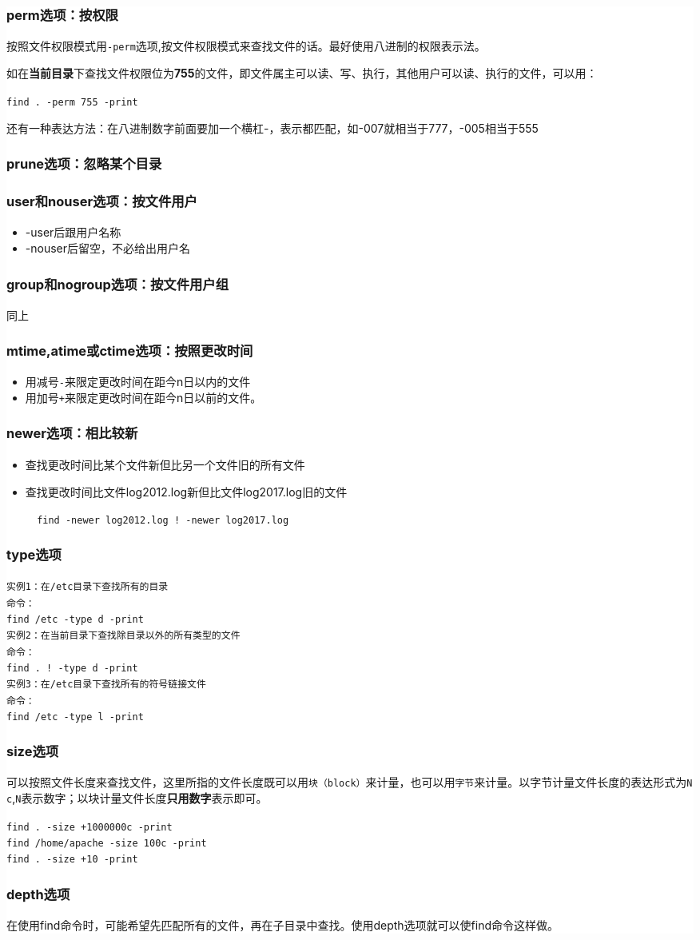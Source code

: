 ### perm选项：按权限 ###
按照文件权限模式用`-perm`选项,按文件权限模式来查找文件的话。最好使用八进制的权限表示法。

如在**当前目录**下查找文件权限位为**755**的文件，即文件属主可以读、写、执行，其他用户可以读、执行的文件，可以用：

    find . -perm 755 -print

还有一种表达方法：在八进制数字前面要加一个横杠-，表示都匹配，如-007就相当于777，-005相当于555

### prune选项：忽略某个目录 ###

### user和nouser选项：按文件用户 ###
- -user后跟用户名称
- -nouser后留空，不必给出用户名

### group和nogroup选项：按文件用户组 ###
同上

### mtime,atime或ctime选项：按照更改时间 ###
- 用减号`-`来限定更改时间在距今n日以内的文件
- 用加号`+`来限定更改时间在距今n日以前的文件。

### newer选项：相比较新 ###
- 查找更改时间比某个文件新但比另一个文件旧的所有文件
- 查找更改时间比文件log2012.log新但比文件log2017.log旧的文件

        find -newer log2012.log ! -newer log2017.log

### type选项 ###

    实例1：在/etc目录下查找所有的目录
    命令：
    find /etc -type d -print
    实例2：在当前目录下查找除目录以外的所有类型的文件
    命令：
    find . ! -type d -print
    实例3：在/etc目录下查找所有的符号链接文件
    命令：
    find /etc -type l -print

### size选项 ###
可以按照文件长度来查找文件，这里所指的文件长度既可以用`块（block）`来计量，也可以用`字节`来计量。以字节计量文件长度的表达形式为`Nc`,`N`表示数字；以块计量文件长度**只用数字**表示即可。

    find . -size +1000000c -print
    find /home/apache -size 100c -print
    find . -size +10 -print

### depth选项 ###
在使用find命令时，可能希望先匹配所有的文件，再在子目录中查找。使用depth选项就可以使find命令这样做。
